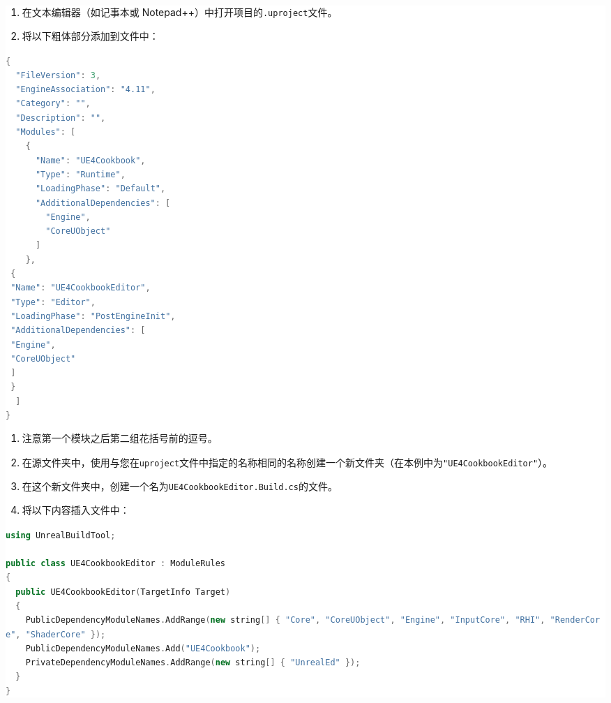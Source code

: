 1.  在文本编辑器（如记事本或 Notepad++）中打开项目的`.uproject`文件。

1.  将以下粗体部分添加到文件中：

```cpp
{
  "FileVersion": 3,
  "EngineAssociation": "4.11",
  "Category": "",
  "Description": "",
  "Modules": [
    {
      "Name": "UE4Cookbook",
      "Type": "Runtime",
      "LoadingPhase": "Default",
      "AdditionalDependencies": [
        "Engine",
        "CoreUObject"
      ]
    },
 {
 "Name": "UE4CookbookEditor",
 "Type": "Editor",
 "LoadingPhase": "PostEngineInit",
 "AdditionalDependencies": [
 "Engine",
 "CoreUObject"
 ]
 }
  ]
}
```

1.  注意第一个模块之后第二组花括号前的逗号。

1.  在源文件夹中，使用与您在`uproject`文件中指定的名称相同的名称创建一个新文件夹（在本例中为`"UE4CookbookEditor"`）。

1.  在这个新文件夹中，创建一个名为`UE4CookbookEditor.Build.cs`的文件。

1.  将以下内容插入文件中：

```cpp
using UnrealBuildTool;

public class UE4CookbookEditor : ModuleRules
{
  public UE4CookbookEditor(TargetInfo Target)
  {
    PublicDependencyModuleNames.AddRange(new string[] { "Core", "CoreUObject", "Engine", "InputCore", "RHI", "RenderCore", "ShaderCore" });
    PublicDependencyModuleNames.Add("UE4Cookbook");
    PrivateDependencyModuleNames.AddRange(new string[] { "UnrealEd" });
  }
}
```
